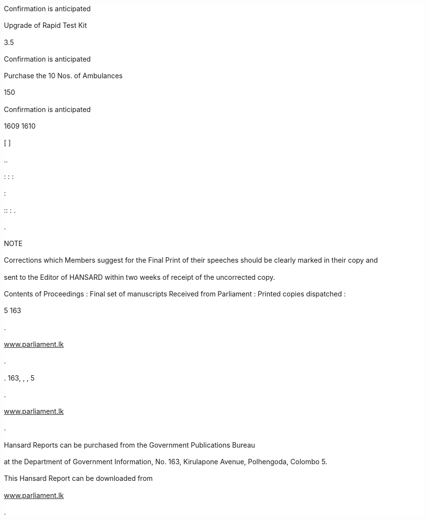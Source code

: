 Confirmation is anticipated

Upgrade of Rapid Test Kit

3.5

Confirmation is anticipated

Purchase the 10 Nos. of Ambulances

150

Confirmation is anticipated

1609 1610

[ ]

..

: : :

:

:: : .

.

NOTE

Corrections which Members suggest for the Final Print of their speeches should be clearly marked in their copy and

sent to the Editor of HANSARD within two weeks of receipt of the uncorrected copy.

Contents of Proceedings : Final set of manuscripts Received from Parliament : Printed copies dispatched :

5 163

.

www.parliament.lk

.

. 163, , , 5

.

www.parliament.lk

.

Hansard Reports can be purchased from the Government Publications Bureau

at the Department of Government Information, No. 163, Kirulapone Avenue, Polhengoda, Colombo 5.

This Hansard Report can be downloaded from

www.parliament.lk

.